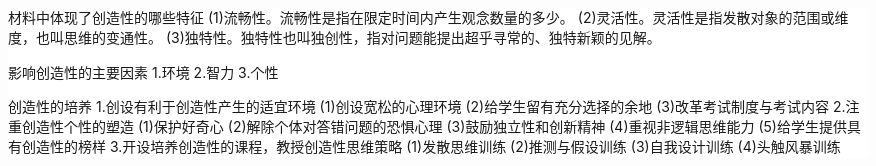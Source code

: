 材料中体现了创造性的哪些特征
(1)流畅性。流畅性是指在限定时间内产生观念数量的多少。
(2)灵活性。灵活性是指发散对象的范围或维度，也叫思维的变通性。
(3)独特性。独特性也叫独创性，指对问题能提出超乎寻常的、独特新颖的见解。

影响创造性的主要因素
1.环境
2.智力
3.个性

创造性的培养
1.创设有利于创造性产生的适宜环境
(1)创设宽松的心理环境
(2)给学生留有充分选择的余地
(3)改革考试制度与考试内容
2.注重创造性个性的塑造
(1)保护好奇心
(2)解除个体对答错问题的恐惧心理
(3)鼓励独立性和创新精神
(4)重视非逻辑思维能力
(5)给学生提供具有创造性的榜样
3.开设培养创造性的课程，教授创造性思维策略
(1)发散思维训练
(2)推测与假设训练
(3)自我设计训练
(4)头触风暴训练
